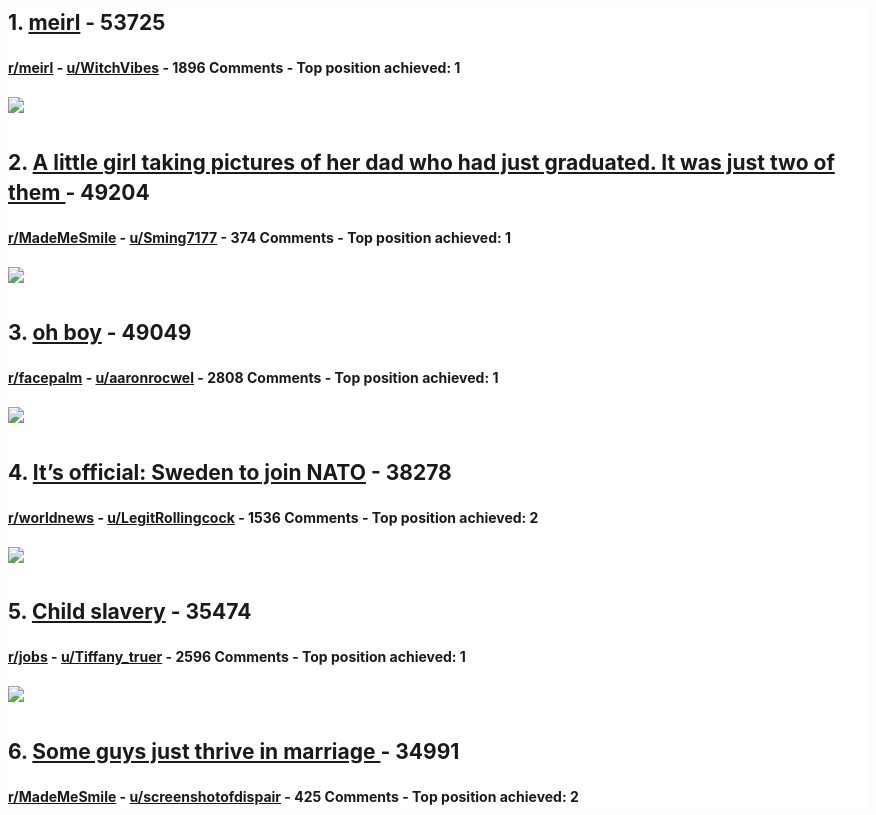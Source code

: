 ## 1. [meirl](http://reddit.com/r/meirl/comments/1b0rgfu/meirl/) - 53725
#### [r/meirl](http://reddit.com/r/meirl) - [u/WitchVibes](http://reddit.com/u/WitchVibes) - 1896 Comments - Top position achieved: 1

<a href="https://i.redd.it/sxe93lzkmzkc1.jpeg"><img src="https://b.thumbs.redditmedia.com/4HKym4MAScbHLZDhpKH2nYqi3ryjQ_KNZxuyY306VGI.jpg"></img></a>

## 2. [A little girl taking pictures of her dad who had just graduated. It was just two of them ](http://reddit.com/r/MadeMeSmile/comments/1b0mx44/a_little_girl_taking_pictures_of_her_dad_who_had/) - 49204
#### [r/MadeMeSmile](http://reddit.com/r/MadeMeSmile) - [u/Sming7177](http://reddit.com/u/Sming7177) - 374 Comments - Top position achieved: 1

<a href="https://i.redd.it/yh4mimerqykc1.jpeg"><img src="https://a.thumbs.redditmedia.com/Ikw9mgM233ARRBCS4pBxbxUk15k-i1LEqr8Bl6h9Ub8.jpg"></img></a>

## 3. [oh boy](http://reddit.com/r/facepalm/comments/1b0s249/oh_boy/) - 49049
#### [r/facepalm](http://reddit.com/r/facepalm) - [u/aaronrocwel](http://reddit.com/u/aaronrocwel) - 2808 Comments - Top position achieved: 1

<a href="https://i.redd.it/746a1jfsqzkc1.jpeg"><img src="https://b.thumbs.redditmedia.com/9DOf0FrD8SP75NmCf5ymZGFgs00TtoDcsPmn96TDQcE.jpg"></img></a>

## 4. [It’s official: Sweden to join NATO](http://reddit.com/r/worldnews/comments/1b0kvu2/its_official_sweden_to_join_nato/) - 38278
#### [r/worldnews](http://reddit.com/r/worldnews) - [u/LegitRollingcock](http://reddit.com/u/LegitRollingcock) - 1536 Comments - Top position achieved: 2

<a href="https://www.politico.eu/article/sweden-to-join-nato/"><img src="https://b.thumbs.redditmedia.com/ltKkhbEUS18vq8YUbMX6g0PRaYH4ZyQ9S8b4CAOlYVY.jpg"></img></a>

## 5. [Child slavery](http://reddit.com/r/jobs/comments/1b0hc90/child_slavery/) - 35474
#### [r/jobs](http://reddit.com/r/jobs) - [u/Tiffany_truer](http://reddit.com/u/Tiffany_truer) - 2596 Comments - Top position achieved: 1

<a href="https://i.redd.it/6zthvu3tjxkc1.jpeg"><img src="https://a.thumbs.redditmedia.com/y_d31S11yKWHtnIq-Qpd7D3-Dy5UhK5NcakefHAXXg8.jpg"></img></a>

## 6. [Some guys just thrive in marriage ](http://reddit.com/r/MadeMeSmile/comments/1b0s1wl/some_guys_just_thrive_in_marriage/) - 34991
#### [r/MadeMeSmile](http://reddit.com/r/MadeMeSmile) - [u/screenshotofdispair](http://reddit.com/u/screenshotofdispair) - 425 Comments - Top position achieved: 2
